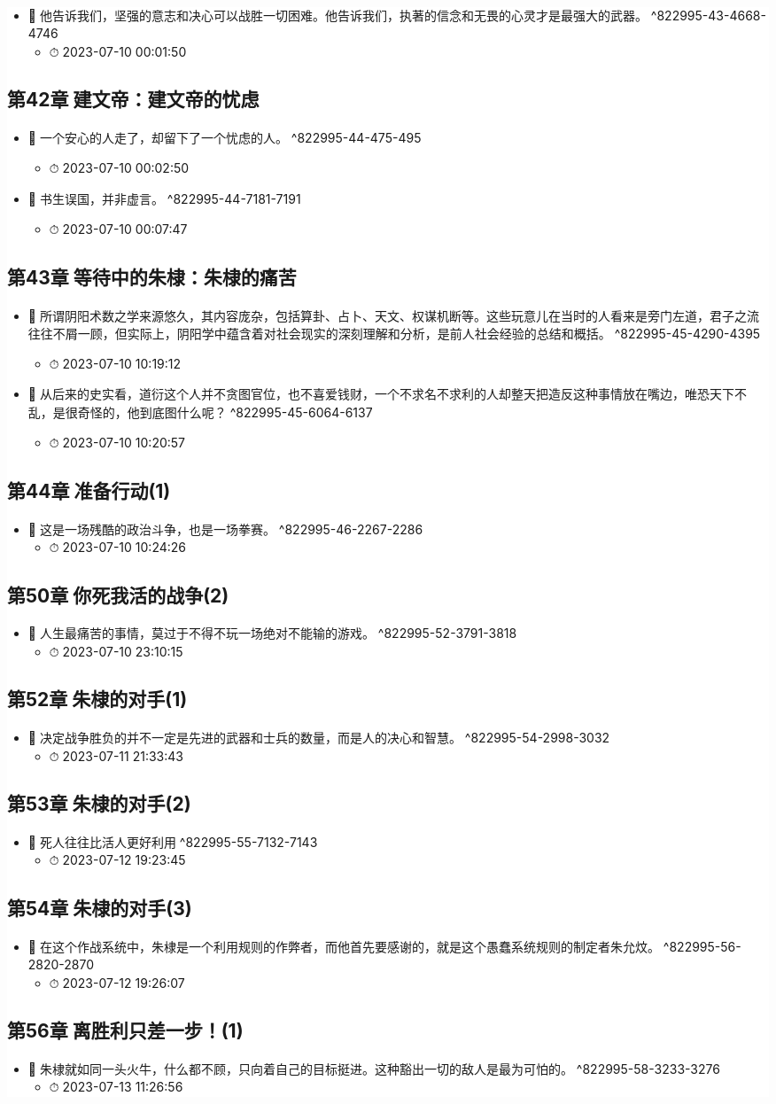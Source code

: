 
- 📌 他告诉我们，坚强的意志和决心可以战胜一切困难。他告诉我们，执著的信念和无畏的心灵才是最强大的武器。 ^822995-43-4668-4746
    - ⏱ 2023-07-10 00:01:50 
## 第42章 建文帝：建文帝的忧虑


- 📌 一个安心的人走了，却留下了一个忧虑的人。 ^822995-44-475-495
    - ⏱ 2023-07-10 00:02:50 

- 📌 书生误国，并非虚言。 ^822995-44-7181-7191
    - ⏱ 2023-07-10 00:07:47 
## 第43章 等待中的朱棣：朱棣的痛苦


- 📌 所谓阴阳术数之学来源悠久，其内容庞杂，包括算卦、占卜、天文、权谋机断等。这些玩意儿在当时的人看来是旁门左道，君子之流往往不屑一顾，但实际上，阴阳学中蕴含着对社会现实的深刻理解和分析，是前人社会经验的总结和概括。 ^822995-45-4290-4395
    - ⏱ 2023-07-10 10:19:12 

- 📌 从后来的史实看，道衍这个人并不贪图官位，也不喜爱钱财，一个不求名不求利的人却整天把造反这种事情放在嘴边，唯恐天下不乱，是很奇怪的，他到底图什么呢？ ^822995-45-6064-6137
    - ⏱ 2023-07-10 10:20:57 
## 第44章 准备行动(1)


- 📌 这是一场残酷的政治斗争，也是一场拳赛。 ^822995-46-2267-2286
    - ⏱ 2023-07-10 10:24:26 
## 第50章 你死我活的战争(2)


- 📌 人生最痛苦的事情，莫过于不得不玩一场绝对不能输的游戏。 ^822995-52-3791-3818
    - ⏱ 2023-07-10 23:10:15 
## 第52章 朱棣的对手(1)


- 📌 决定战争胜负的并不一定是先进的武器和士兵的数量，而是人的决心和智慧。 ^822995-54-2998-3032
    - ⏱ 2023-07-11 21:33:43 
## 第53章 朱棣的对手(2)


- 📌 死人往往比活人更好利用 ^822995-55-7132-7143
    - ⏱ 2023-07-12 19:23:45 
## 第54章 朱棣的对手(3)


- 📌 在这个作战系统中，朱棣是一个利用规则的作弊者，而他首先要感谢的，就是这个愚蠢系统规则的制定者朱允炆。 ^822995-56-2820-2870
    - ⏱ 2023-07-12 19:26:07 
## 第56章 离胜利只差一步！(1)

 

- 📌 朱棣就如同一头火牛，什么都不顾，只向着自己的目标挺进。这种豁出一切的敌人是最为可怕的。 ^822995-58-3233-3276
    - ⏱ 2023-07-13 11:26:56 

